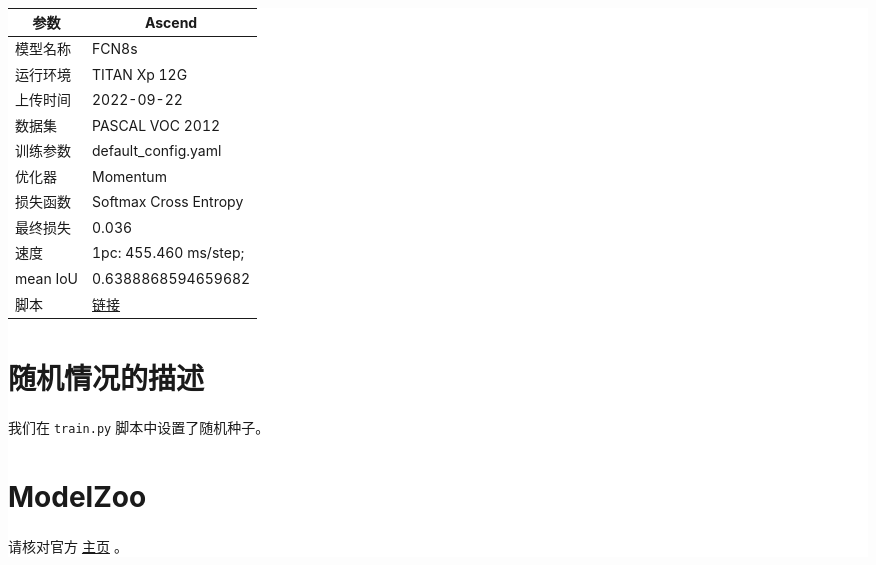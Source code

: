 | 参数     | Ascend                                                       |
| -------- | ------------------------------------------------------------ |
| 模型名称 | FCN8s                                                        |
| 运行环境 | TITAN Xp 12G                                                 |
| 上传时间 | 2022-09-22                                                   |
| 数据集   | PASCAL VOC 2012                                              |
| 训练参数 | default_config.yaml                                          |
| 优化器   | Momentum                                                     |
| 损失函数 | Softmax Cross Entropy                                        |
| 最终损失 | 0.036                                                        |
| 速度     | 1pc: 455.460 ms/step;                                        |
| mean IoU | 0.6388868594659682                                           |
| 脚本     | [链接](https://gitee.com/mindspore/models/tree/master/official/cv/FCN8s) |

# 随机情况的描述

我们在 `train.py` 脚本中设置了随机种子。

# ModelZoo

请核对官方 [主页](https://gitee.com/mindspore/models) 。

